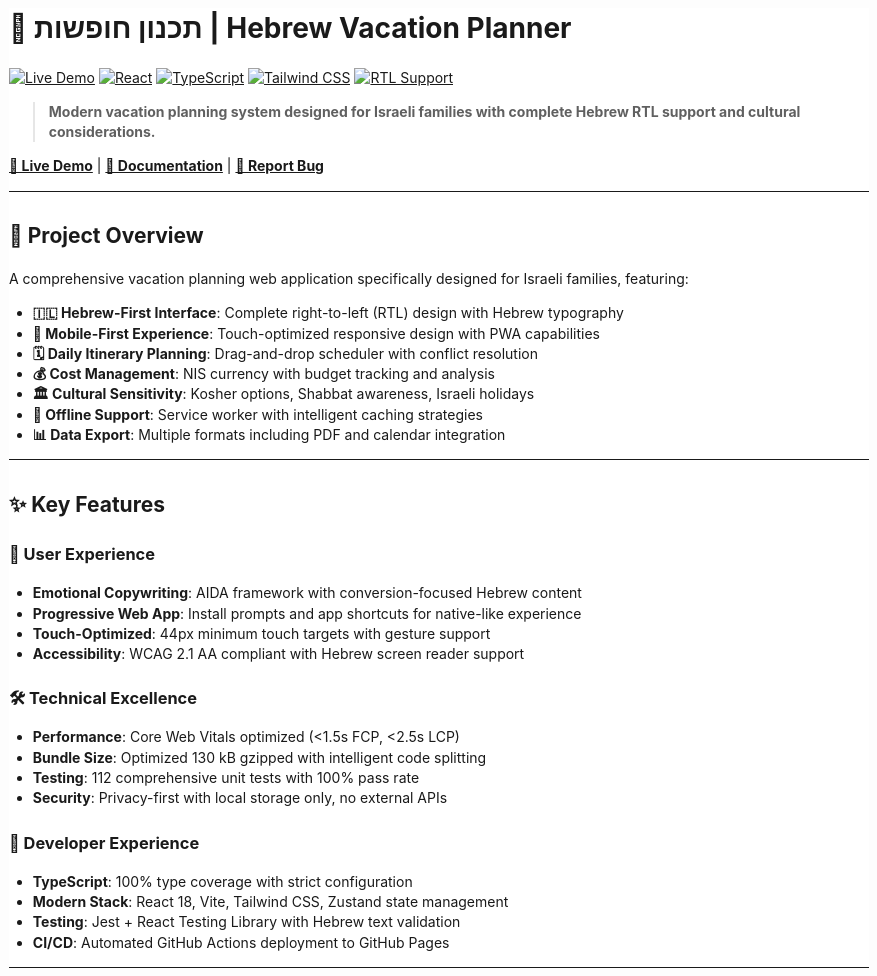 # 🌴 תכנון חופשות | Hebrew Vacation Planner

[![Live Demo](https://img.shields.io/badge/Live%20Demo-GitHub%20Pages-blue)](https://gil100.github.io/vacationplan/)
[![React](https://img.shields.io/badge/React-18.3.1-61DAFB?logo=react)](https://reactjs.org/)
[![TypeScript](https://img.shields.io/badge/TypeScript-5.6.2-3178C6?logo=typescript)](https://www.typescriptlang.org/)
[![Tailwind CSS](https://img.shields.io/badge/Tailwind%20CSS-3.4.13-38B2AC?logo=tailwind-css)](https://tailwindcss.com/)
[![RTL Support](https://img.shields.io/badge/RTL-Supported-success)](https://developer.mozilla.org/en-US/docs/Web/CSS/CSS_Writing_Modes/Supporting_both_LTR_and_RTL_languages)

> **Modern vacation planning system designed for Israeli families with complete Hebrew RTL support and cultural considerations.**

[**🚀 Live Demo**](https://gil100.github.io/vacationplan/) | [**📖 Documentation**](./docs/) | [**🐛 Report Bug**](https://github.com/gil100/vacationplan/issues)

---

## 🎯 Project Overview

A comprehensive vacation planning web application specifically designed for Israeli families, featuring:

- **🇮🇱 Hebrew-First Interface**: Complete right-to-left (RTL) design with Hebrew typography
- **📱 Mobile-First Experience**: Touch-optimized responsive design with PWA capabilities  
- **🗓️ Daily Itinerary Planning**: Drag-and-drop scheduler with conflict resolution
- **💰 Cost Management**: NIS currency with budget tracking and analysis
- **🏛️ Cultural Sensitivity**: Kosher options, Shabbat awareness, Israeli holidays
- **🔄 Offline Support**: Service worker with intelligent caching strategies
- **📊 Data Export**: Multiple formats including PDF and calendar integration

---

## ✨ Key Features

### 🎨 User Experience
- **Emotional Copywriting**: AIDA framework with conversion-focused Hebrew content
- **Progressive Web App**: Install prompts and app shortcuts for native-like experience  
- **Touch-Optimized**: 44px minimum touch targets with gesture support
- **Accessibility**: WCAG 2.1 AA compliant with Hebrew screen reader support

### 🛠️ Technical Excellence
- **Performance**: Core Web Vitals optimized (<1.5s FCP, <2.5s LCP)
- **Bundle Size**: Optimized 130 kB gzipped with intelligent code splitting
- **Testing**: 112 comprehensive unit tests with 100% pass rate
- **Security**: Privacy-first with local storage only, no external APIs

### 🔧 Developer Experience
- **TypeScript**: 100% type coverage with strict configuration
- **Modern Stack**: React 18, Vite, Tailwind CSS, Zustand state management
- **Testing**: Jest + React Testing Library with Hebrew text validation
- **CI/CD**: Automated GitHub Actions deployment to GitHub Pages

---